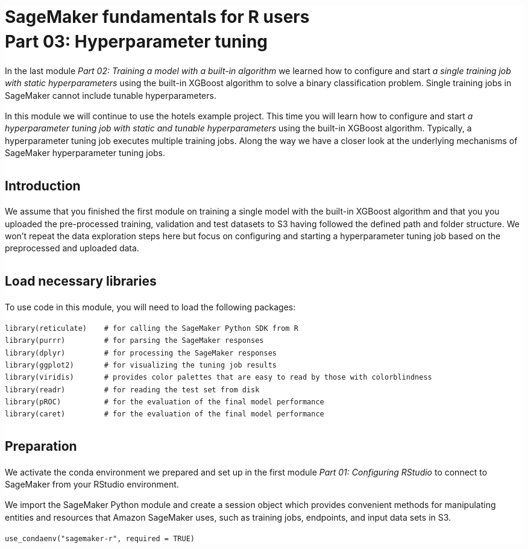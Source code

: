 # SageMaker fundamentals for R users <br/>  Part 03: Hyperparameter tuning

In the last module *Part 02: Training a model with a built-in algorithm*
we learned how to configure and start *a single training job with static
hyperparameters* using the built-in XGBoost algorithm to solve a binary
classification problem. Single training jobs in SageMaker cannot include
tunable hyperparameters.

In this module we will continue to use the hotels example project. This
time you will learn how to configure and start *a hyperparameter tuning
job with static and tunable hyperparameters* using the built-in XGBoost
algorithm. Typically, a hyperparameter tuning job executes multiple
training jobs. Along the way we have a closer look at the underlying
mechanisms of SageMaker hyperparameter tuning jobs.

Introduction
------------

We assume that you finished the first module on training a single model
with the built-in XGBoost algorithm and that you you uploaded the
pre-processed training, validation and test datasets to S3 having
followed the defined path and folder structure. We won’t repeat the data
exploration steps here but focus on configuring and starting a
hyperparameter tuning job based on the preprocessed and uploaded data.

Load necessary libraries
------------------------

To use code in this module, you will need to load the following
packages:

    library(reticulate)    # for calling the SageMaker Python SDK from R
    library(purrr)         # for parsing the SageMaker responses
    library(dplyr)         # for processing the SageMaker responses
    library(ggplot2)       # for visualizing the tuning job results
    library(viridis)       # provides color palettes that are easy to read by those with colorblindness
    library(readr)         # for reading the test set from disk 
    library(pROC)          # for the evaluation of the final model performance
    library(caret)         # for the evaluation of the final model performance

Preparation
-----------

We activate the conda environment we prepared and set up in the first
module *Part 01: Configuring RStudio* to connect to SageMaker from your
RStudio environment.

We import the SageMaker Python module and create a session object which
provides convenient methods for manipulating entities and resources that
Amazon SageMaker uses, such as training jobs, endpoints, and input data
sets in S3.

    use_condaenv("sagemaker-r", required = TRUE)
